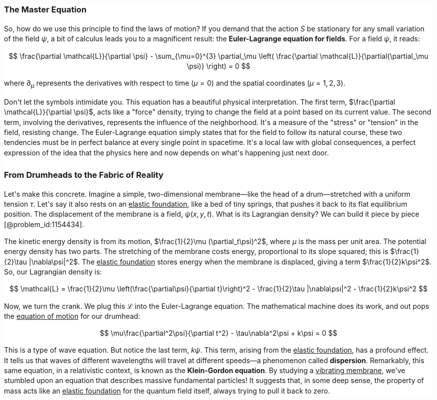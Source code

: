 ### The Master Equation

So, how do we use this principle to find the laws of motion? If you demand that the action $S$ be stationary for any small variation of the field $\psi$, a bit of calculus leads you to a magnificent result: the **Euler-Lagrange equation for fields**. For a field $\psi$, it reads:

$$
\frac{\partial \mathcal{L}}{\partial \psi} - \sum_{\mu=0}^{3} \partial_\mu \left( \frac{\partial \mathcal{L}}{\partial(\partial_\mu \psi)} \right) = 0
$$

where $\partial_\mu$ represents the derivatives with respect to time ($\mu=0$) and the spatial coordinates ($\mu=1,2,3$).

Don't let the symbols intimidate you. This equation has a beautiful physical interpretation. The first term, $\frac{\partial \mathcal{L}}{\partial \psi}$, acts like a "force" density, trying to change the field at a point based on its current value. The second term, involving the derivatives, represents the influence of the neighborhood. It's a measure of the "stress" or "tension" in the field, resisting change. The Euler-Lagrange equation simply states that for the field to follow its natural course, these two tendencies must be in perfect balance at every single point in spacetime. It's a local law with global consequences, a perfect expression of the idea that the physics here and now depends on what's happening just next door.

### From Drumheads to the Fabric of Reality

Let's make this concrete. Imagine a simple, two-dimensional membrane—like the head of a drum—stretched with a uniform tension $\tau$. Let's say it also rests on an [elastic foundation](@article_id:186045), like a bed of tiny springs, that pushes it back to its flat equilibrium position. The displacement of the membrane is a field, $\psi(x, y, t)$. What is its Lagrangian density? We can build it piece by piece [@problem_id:1154434].

The kinetic energy density is from its motion, $\frac{1}{2}\mu (\partial_t\psi)^2$, where $\mu$ is the mass per unit area. The potential energy density has two parts. The stretching of the membrane costs energy, proportional to its slope squared; this is $\frac{1}{2}\tau |\nabla\psi|^2$. The [elastic foundation](@article_id:186045) stores energy when the membrane is displaced, giving a term $\frac{1}{2}k\psi^2$. So, our Lagrangian density is:

$$
\mathcal{L} = \frac{1}{2}\mu \left(\frac{\partial\psi}{\partial t}\right)^2 - \frac{1}{2}\tau |\nabla\psi|^2 - \frac{1}{2}k\psi^2
$$

Now, we turn the crank. We plug this $\mathcal{L}$ into the Euler-Lagrange equation. The mathematical machine does its work, and out pops the [equation of motion](@article_id:263792) for our drumhead:

$$
\mu\frac{\partial^2\psi}{\partial t^2} - \tau\nabla^2\psi + k\psi = 0
$$

This is a type of wave equation. But notice the last term, $k\psi$. This term, arising from the [elastic foundation](@article_id:186045), has a profound effect. It tells us that waves of different wavelengths will travel at different speeds—a phenomenon called **dispersion**. Remarkably, this same equation, in a relativistic context, is known as the **Klein-Gordon equation**. By studying a [vibrating membrane](@article_id:166590), we've stumbled upon an equation that describes massive fundamental particles! It suggests that, in some deep sense, the property of mass acts like an [elastic foundation](@article_id:186045) for the quantum field itself, always trying to pull it back to zero.
